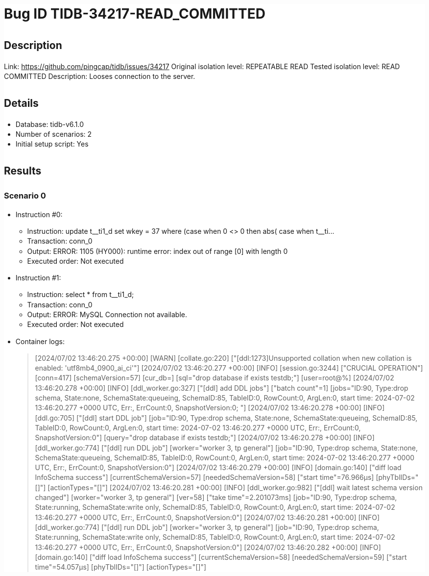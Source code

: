 # Bug ID TIDB-34217-READ_COMMITTED

## Description

Link:                     https://github.com/pingcap/tidb/issues/34217
Original isolation level: REPEATABLE READ
Tested isolation level:   READ COMMITTED
Description:              Looses connection to the server.


## Details
 * Database: tidb-v6.1.0
 * Number of scenarios: 2
 * Initial setup script: Yes

## Results
### Scenario 0
 * Instruction #0:
     - Instruction:  update t__ti1_d set wkey = 37 where (case when 0 <> 0 then abs( case when t__ti...
     - Transaction: conn_0
     - Output: ERROR: 1105 (HY000): runtime error: index out of range [0] with length 0
     - Executed order: Not executed
 * Instruction #1:
     - Instruction:  select * from t__ti1_d;
     - Transaction: conn_0
     - Output: ERROR: MySQL Connection not available.
     - Executed order: Not executed

 * Container logs:
   > [2024/07/02 13:46:20.275 +00:00] [WARN] [collate.go:220] ["[ddl:1273]Unsupported collation when new collation is enabled: 'utf8mb4_0900_ai_ci'"]
   > [2024/07/02 13:46:20.277 +00:00] [INFO] [session.go:3244] ["CRUCIAL OPERATION"] [conn=417] [schemaVersion=57] [cur_db=] [sql="drop database if exists testdb;"] [user=root@%]
   > [2024/07/02 13:46:20.278 +00:00] [INFO] [ddl_worker.go:327] ["[ddl] add DDL jobs"] ["batch count"=1] [jobs="ID:90, Type:drop schema, State:none, SchemaState:queueing, SchemaID:85, TableID:0, RowCount:0, ArgLen:0, start time: 2024-07-02 13:46:20.277 +0000 UTC, Err:<nil>, ErrCount:0, SnapshotVersion:0; "]
   > [2024/07/02 13:46:20.278 +00:00] [INFO] [ddl.go:705] ["[ddl] start DDL job"] [job="ID:90, Type:drop schema, State:none, SchemaState:queueing, SchemaID:85, TableID:0, RowCount:0, ArgLen:0, start time: 2024-07-02 13:46:20.277 +0000 UTC, Err:<nil>, ErrCount:0, SnapshotVersion:0"] [query="drop database if exists testdb;"]
   > [2024/07/02 13:46:20.278 +00:00] [INFO] [ddl_worker.go:774] ["[ddl] run DDL job"] [worker="worker 3, tp general"] [job="ID:90, Type:drop schema, State:none, SchemaState:queueing, SchemaID:85, TableID:0, RowCount:0, ArgLen:0, start time: 2024-07-02 13:46:20.277 +0000 UTC, Err:<nil>, ErrCount:0, SnapshotVersion:0"]
   > [2024/07/02 13:46:20.279 +00:00] [INFO] [domain.go:140] ["diff load InfoSchema success"] [currentSchemaVersion=57] [neededSchemaVersion=58] ["start time"=76.966µs] [phyTblIDs="[]"] [actionTypes="[]"]
   > [2024/07/02 13:46:20.281 +00:00] [INFO] [ddl_worker.go:982] ["[ddl] wait latest schema version changed"] [worker="worker 3, tp general"] [ver=58] ["take time"=2.201073ms] [job="ID:90, Type:drop schema, State:running, SchemaState:write only, SchemaID:85, TableID:0, RowCount:0, ArgLen:0, start time: 2024-07-02 13:46:20.277 +0000 UTC, Err:<nil>, ErrCount:0, SnapshotVersion:0"]
   > [2024/07/02 13:46:20.281 +00:00] [INFO] [ddl_worker.go:774] ["[ddl] run DDL job"] [worker="worker 3, tp general"] [job="ID:90, Type:drop schema, State:running, SchemaState:write only, SchemaID:85, TableID:0, RowCount:0, ArgLen:0, start time: 2024-07-02 13:46:20.277 +0000 UTC, Err:<nil>, ErrCount:0, SnapshotVersion:0"]
   > [2024/07/02 13:46:20.282 +00:00] [INFO] [domain.go:140] ["diff load InfoSchema success"] [currentSchemaVersion=58] [neededSchemaVersion=59] ["start time"=54.057µs] [phyTblIDs="[]"] [actionTypes="[]"]